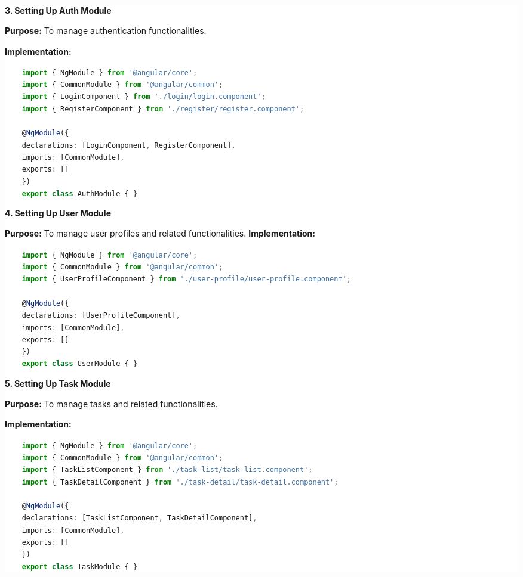**3. Setting Up Auth Module**

**Purpose:** To manage authentication functionalities.

**Implementation:**

```typescript
    import { NgModule } from '@angular/core';
    import { CommonModule } from '@angular/common';
    import { LoginComponent } from './login/login.component';
    import { RegisterComponent } from './register/register.component';

    @NgModule({
    declarations: [LoginComponent, RegisterComponent],
    imports: [CommonModule],
    exports: []
    })
    export class AuthModule { }
```

**4. Setting Up User Module**

**Purpose:** To manage user profiles and related functionalities.
**Implementation:**
```typescript
    import { NgModule } from '@angular/core';
    import { CommonModule } from '@angular/common';
    import { UserProfileComponent } from './user-profile/user-profile.component';

    @NgModule({
    declarations: [UserProfileComponent],
    imports: [CommonModule],
    exports: []
    })
    export class UserModule { }
```

**5. Setting Up Task Module**

**Purpose:** To manage tasks and related functionalities.

**Implementation:**

```typescript
    import { NgModule } from '@angular/core';
    import { CommonModule } from '@angular/common';
    import { TaskListComponent } from './task-list/task-list.component';
    import { TaskDetailComponent } from './task-detail/task-detail.component';

    @NgModule({
    declarations: [TaskListComponent, TaskDetailComponent],
    imports: [CommonModule],
    exports: []
    })
    export class TaskModule { }
```

